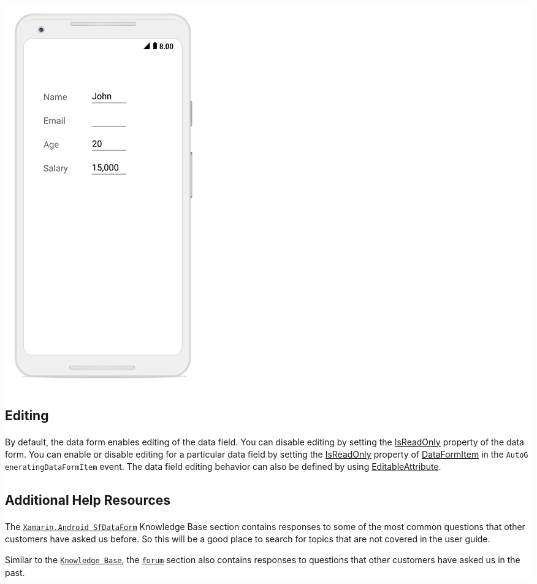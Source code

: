 ![Loading data form with customized height and width Xamarin.Android DataForm](SfDataForm_images/CustomHeightWidth.png)

## Editing

By default, the data form enables editing of the data field. You can disable editing by setting the [IsReadOnly](https://help.syncfusion.com/cr/xamarin-android/Syncfusion.Android.DataForm.SfDataForm.html#Syncfusion_Android_DataForm_SfDataForm_IsReadOnly) property of the data form. You can enable or disable editing for a particular data field by setting the [IsReadOnly](https://help.syncfusion.com/cr/xamarin-android/Syncfusion.Android.DataForm.DataFormItem.html#Syncfusion_Android_DataForm_DataFormItem_IsReadOnly) property of [DataFormItem](https://help.syncfusion.com/cr/xamarin-android/Syncfusion.Android.DataForm.DataFormItem.html) in the `AutoGeneratingDataFormItem` event. The data field editing behavior can also be defined by using [EditableAttribute](https://msdn.microsoft.com/en-us/library/system.componentmodel.dataannotations.editableattribute.aspx).

## Additional Help Resources

The [`Xamarin.Android SfDataForm`](https://www.syncfusion.com/kb/xamarin.android/dataform) Knowledge Base section contains responses to some of the most common questions that other customers have asked us before. So this will be a good place to search for topics that are not covered in the user guide.

Similar to the [`Knowledge Base`](https://www.syncfusion.com/kb/xamarin.android/dataform), the [`forum`](https://www.syncfusion.com/forums/xamarin.Android) section also contains responses to questions that other customers have asked us in the past.